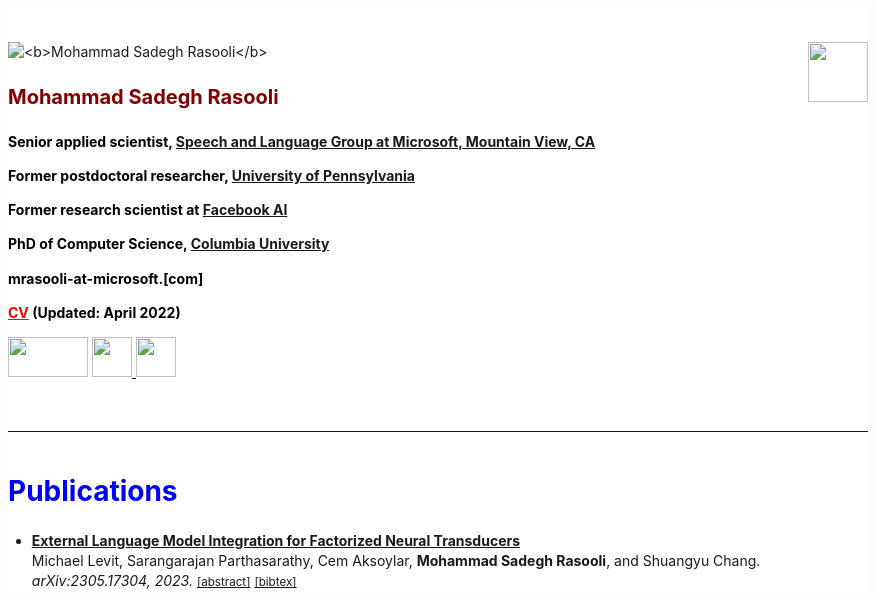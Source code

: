 <p>
<center>
<p>
  <img width="50" height="15" src="../files/saqeb.ir-besm-emam.jpg"></p></center>
  <img width="60" height="60" src="../files/will-free-palestine.png" align="right"> <p></p>


<title>Mohammad Sadegh Rasooli</title>


<p class="MsoNormal"><span style="mso-ascii-font-family:Cambria;mso-fareast-font-family:
&quot;Times New Roman&quot;;mso-hansi-font-family:Cambria;mso-bidi-font-family:&quot;Times New Roman&quot;;
mso-no-proof:yes">
<img width="400" src="../files/3.jpg" alt="&lt;b&gt;Mohammad Sadegh Rasooli&lt;/b&gt;" v:shapes="Picture_x0020_3"></span><b style="mso-bidi-font-weight:
normal"></b></p>


<p style="color:Maroon;font-size:20px;font-weight:bold;text-align:left;"><b>Mohammad Sadegh Rasooli</b></p>
<p style="color:black;font-size:14px;font-weight:bold;text-align:left;"><b>Senior applied scientist</b>, <a href="https://www.microsoft.com/en-us/research/"><b>Speech and Language Group at Microsoft, Mountain View, CA</b></a>
  <p style="color:black;font-size:14px;font-weight:bold;text-align:left;"><b>Former postdoctoral researcher</b>, <a href="https://www.cis.upenn.edu/"><b>University of Pennsylvania</b></a>
<p style="color:black;font-size:14px;font-weight:bold;text-align:left;">Former research scientist at <a href="https://research.fb.com"> Facebook AI</a>
<p style="color:black;font-size:14px;font-weight:bold;text-align:left;">PhD of Computer Science, <a  href="http://www.cs.columbia.edu/">Columbia University</a></p>


<p style="color:black;font-size:14px;font-weight:bold;text-align:left;">mrasooli-at-microsoft.[com]</p>
<p style="color:black;font-size:14px;font-weight:bold;text-align:left;"><a href="../files/CV_SHORT.pdf" style="color:red">CV</a> (Updated: April 2022)</p>


<a href="http://chortkeh-nlp.blog.ir/">
<img width="80" height="40" src="../files/adsBlog.png"></a> <a href="http://www.linkedin.com/pub/mohammad-sadegh-rasooli/57/938/b59">
<img width="40" height="40" src="../files/Linkedin-Logo.png"> </a> 
   <a href="https://github.com/rasoolims"><img width="40" height="40" src="../files/github.png"></a>
<p>
<br>

<hr>

<b style="color:blue"> <h1><b>Publications</b></h1></b>


<ul>

  <li><p><b><a href="https://arxiv.org/pdf/2305.17304">External Language Model Integration for Factorized Neural Transducers</a></b><br>
Michael Levit, Sarangarajan Parthasarathy, Cem Aksoylar, <b>Mohammad Sadegh Rasooli</b>, and Shuangyu Chang.<br> <em>   arXiv:2305.17304, 2023.</em> <small><a href="javascript:ReplaceDivs(&quot;levit_abstract&quot;, &quot;levit&quot;,&quot;levit_b&quot;);">[abstract]</a></small> <small><a href="javascript:ReplaceDivs(&quot;levit_text&quot;, &quot;levit_b&quot;,&quot;levit&quot;);">[bibtex]</a></small>
